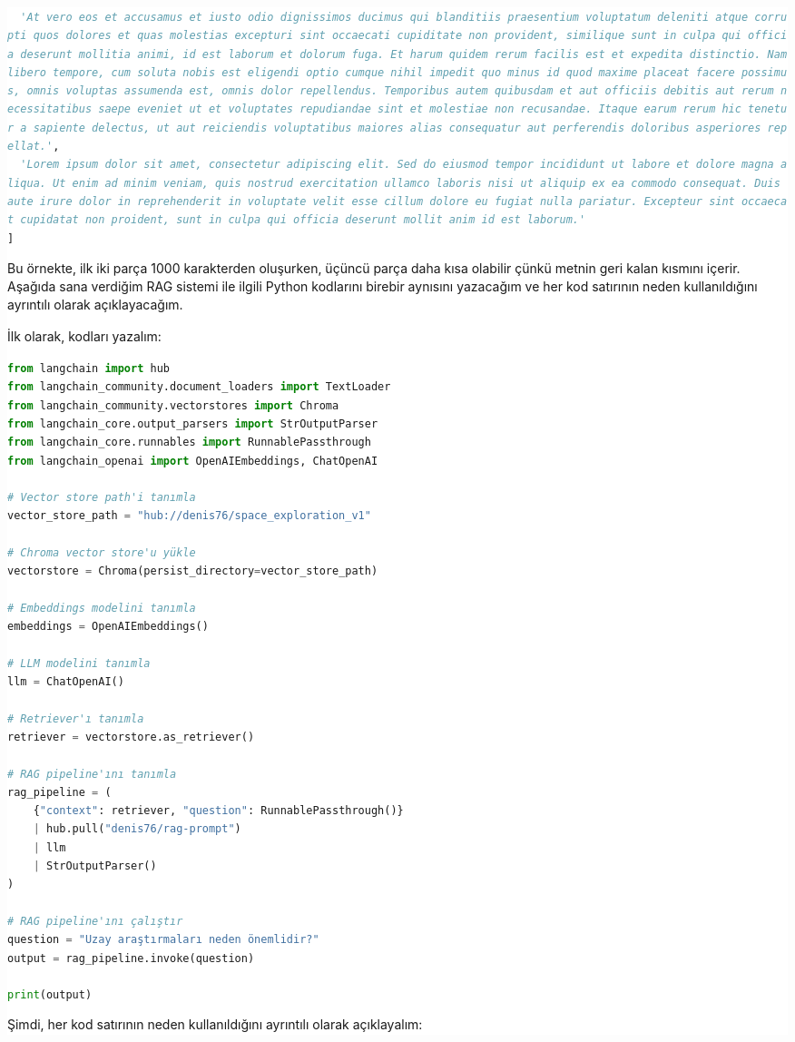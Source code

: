 ```python
  'At vero eos et accusamus et iusto odio dignissimos ducimus qui blanditiis praesentium voluptatum deleniti atque corrupti quos dolores et quas molestias excepturi sint occaecati cupiditate non provident, similique sunt in culpa qui officia deserunt mollitia animi, id est laborum et dolorum fuga. Et harum quidem rerum facilis est et expedita distinctio. Nam libero tempore, cum soluta nobis est eligendi optio cumque nihil impedit quo minus id quod maxime placeat facere possimus, omnis voluptas assumenda est, omnis dolor repellendus. Temporibus autem quibusdam et aut officiis debitis aut rerum necessitatibus saepe eveniet ut et voluptates repudiandae sint et molestiae non recusandae. Itaque earum rerum hic tenetur a sapiente delectus, ut aut reiciendis voluptatibus maiores alias consequatur aut perferendis doloribus asperiores repellat.',
  'Lorem ipsum dolor sit amet, consectetur adipiscing elit. Sed do eiusmod tempor incididunt ut labore et dolore magna aliqua. Ut enim ad minim veniam, quis nostrud exercitation ullamco laboris nisi ut aliquip ex ea commodo consequat. Duis aute irure dolor in reprehenderit in voluptate velit esse cillum dolore eu fugiat nulla pariatur. Excepteur sint occaecat cupidatat non proident, sunt in culpa qui officia deserunt mollit anim id est laborum.'
]
```

Bu örnekte, ilk iki parça 1000 karakterden oluşurken, üçüncü parça daha kısa olabilir çünkü metnin geri kalan kısmını içerir. Aşağıda sana verdiğim RAG sistemi ile ilgili Python kodlarını birebir aynısını yazacağım ve her kod satırının neden kullanıldığını ayrıntılı olarak açıklayacağım.

İlk olarak, kodları yazalım:
```python
from langchain import hub
from langchain_community.document_loaders import TextLoader
from langchain_community.vectorstores import Chroma
from langchain_core.output_parsers import StrOutputParser
from langchain_core.runnables import RunnablePassthrough
from langchain_openai import OpenAIEmbeddings, ChatOpenAI

# Vector store path'i tanımla
vector_store_path = "hub://denis76/space_exploration_v1"

# Chroma vector store'u yükle
vectorstore = Chroma(persist_directory=vector_store_path)

# Embeddings modelini tanımla
embeddings = OpenAIEmbeddings()

# LLM modelini tanımla
llm = ChatOpenAI()

# Retriever'ı tanımla
retriever = vectorstore.as_retriever()

# RAG pipeline'ını tanımla
rag_pipeline = (
    {"context": retriever, "question": RunnablePassthrough()}
    | hub.pull("denis76/rag-prompt")
    | llm
    | StrOutputParser()
)

# RAG pipeline'ını çalıştır
question = "Uzay araştırmaları neden önemlidir?"
output = rag_pipeline.invoke(question)

print(output)
```
Şimdi, her kod satırının neden kullanıldığını ayrıntılı olarak açıklayalım:
